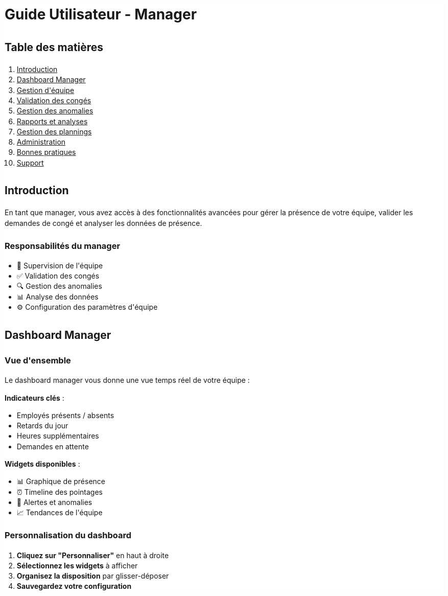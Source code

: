 # Guide Utilisateur - Manager

## Table des matières
1. [Introduction](#introduction)
2. [Dashboard Manager](#dashboard-manager)
3. [Gestion d'équipe](#gestion-déquipe)
4. [Validation des congés](#validation-des-congés)
5. [Gestion des anomalies](#gestion-des-anomalies)
6. [Rapports et analyses](#rapports-et-analyses)
7. [Gestion des plannings](#gestion-des-plannings)
8. [Administration](#administration)
9. [Bonnes pratiques](#bonnes-pratiques)
10. [Support](#support)

## Introduction

En tant que manager, vous avez accès à des fonctionnalités avancées pour gérer la présence de votre équipe, valider les demandes de congé et analyser les données de présence.

### Responsabilités du manager
- 👥 Supervision de l'équipe
- ✅ Validation des congés
- 🔍 Gestion des anomalies
- 📊 Analyse des données
- ⚙️ Configuration des paramètres d'équipe

## Dashboard Manager

### Vue d'ensemble

Le dashboard manager vous donne une vue temps réel de votre équipe :

**Indicateurs clés** :
- Employés présents / absents
- Retards du jour
- Heures supplémentaires
- Demandes en attente

**Widgets disponibles** :
- 📊 Graphique de présence
- ⏰ Timeline des pointages
- 🚨 Alertes et anomalies
- 📈 Tendances de l'équipe

### Personnalisation du dashboard

1. **Cliquez sur "Personnaliser"** en haut à droite
2. **Sélectionnez les widgets** à afficher
3. **Organisez la disposition** par glisser-déposer
4. **Sauvegardez votre configuration**
